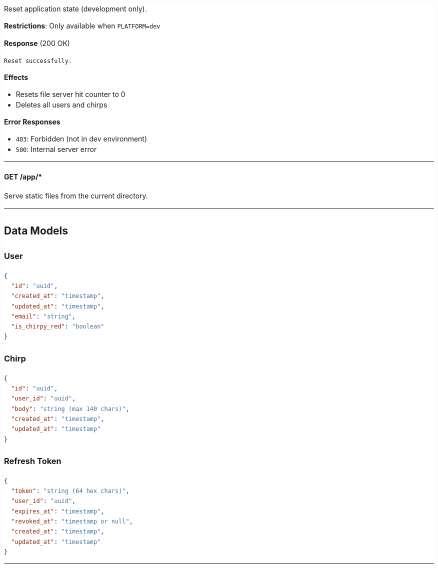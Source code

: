 Reset application state (development only).

**Restrictions**: Only available when `PLATFORM=dev`

**Response** (200 OK)
```
Reset successfully.
```

**Effects**
- Resets file server hit counter to 0
- Deletes all users and chirps

**Error Responses**
- `403`: Forbidden (not in dev environment)
- `500`: Internal server error

---

#### GET /app/*

Serve static files from the current directory.

---

## Data Models

### User

```json
{
  "id": "uuid",
  "created_at": "timestamp",
  "updated_at": "timestamp",
  "email": "string",
  "is_chirpy_red": "boolean"
}
```

### Chirp

```json
{
  "id": "uuid",
  "user_id": "uuid",
  "body": "string (max 140 chars)",
  "created_at": "timestamp",
  "updated_at": "timestamp"
}
```

### Refresh Token

```json
{
  "token": "string (64 hex chars)",
  "user_id": "uuid",
  "expires_at": "timestamp",
  "revoked_at": "timestamp or null",
  "created_at": "timestamp",
  "updated_at": "timestamp"
}
```

---